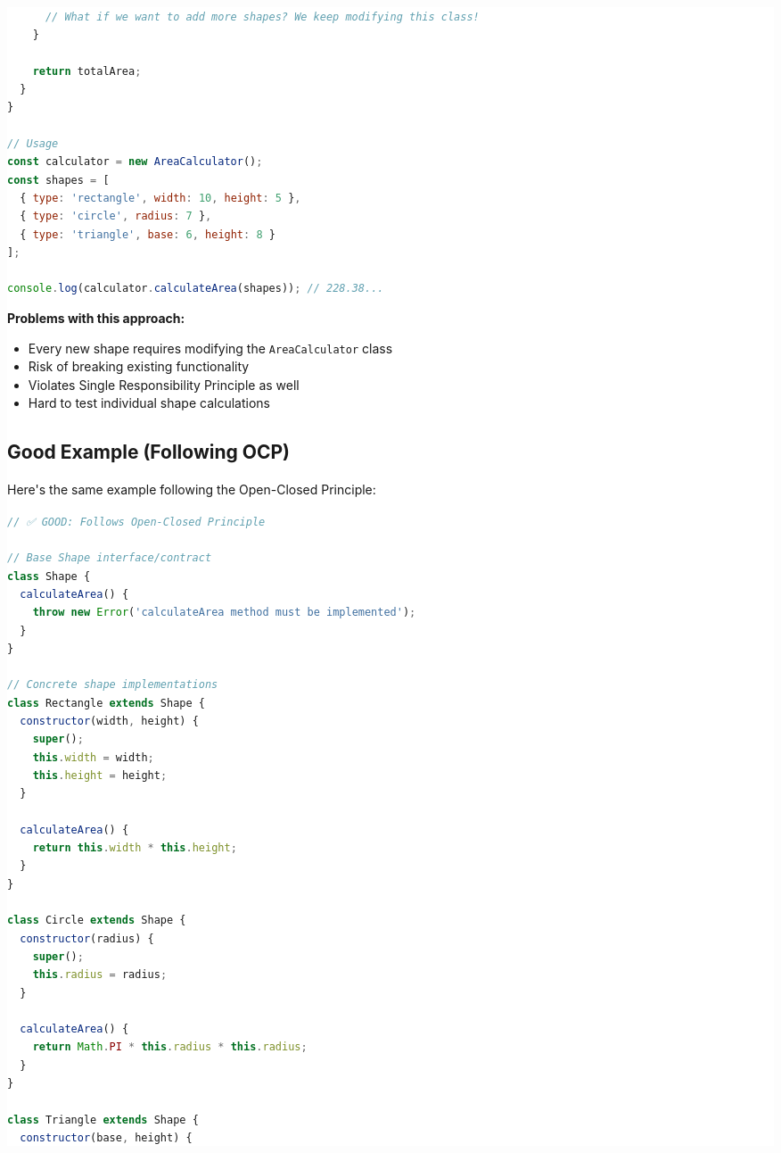 ```javascript
      // What if we want to add more shapes? We keep modifying this class!
    }
    
    return totalArea;
  }
}

// Usage
const calculator = new AreaCalculator();
const shapes = [
  { type: 'rectangle', width: 10, height: 5 },
  { type: 'circle', radius: 7 },
  { type: 'triangle', base: 6, height: 8 }
];

console.log(calculator.calculateArea(shapes)); // 228.38...
```

**Problems with this approach:**
- Every new shape requires modifying the `AreaCalculator` class
- Risk of breaking existing functionality
- Violates Single Responsibility Principle as well
- Hard to test individual shape calculations

## Good Example (Following OCP)

Here's the same example following the Open-Closed Principle:

```javascript
// ✅ GOOD: Follows Open-Closed Principle

// Base Shape interface/contract
class Shape {
  calculateArea() {
    throw new Error('calculateArea method must be implemented');
  }
}

// Concrete shape implementations
class Rectangle extends Shape {
  constructor(width, height) {
    super();
    this.width = width;
    this.height = height;
  }
  
  calculateArea() {
    return this.width * this.height;
  }
}

class Circle extends Shape {
  constructor(radius) {
    super();
    this.radius = radius;
  }
  
  calculateArea() {
    return Math.PI * this.radius * this.radius;
  }
}

class Triangle extends Shape {
  constructor(base, height) {
```